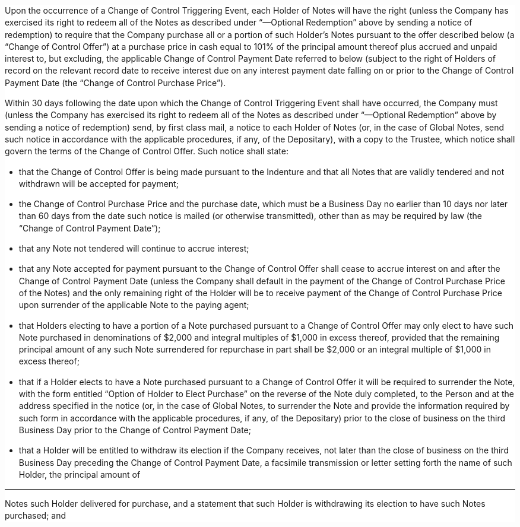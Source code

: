 Upon the occurrence of a Change of Control Triggering Event, each Holder of Notes will have the
right (unless the Company has exercised its right to redeem all of the Notes as described under
“—Optional Redemption” above by sending a notice of redemption) to require that the Company
purchase all or a portion of such Holder’s Notes pursuant to the offer described below (a “Change
of Control Offer”) at a purchase price in cash equal to 101% of the principal amount thereof
plus accrued and unpaid interest to, but excluding, the applicable Change of Control Payment
Date referred to below (subject to the right of Holders of record on the relevant record date to
receive interest due on any interest payment date falling on or prior to the Change of Control
Payment Date (the “Change of Control Purchase Price”).

Within 30 days following the date upon which the Change of Control Triggering Event shall have
occurred, the Company must (unless the Company has exercised its right to redeem all of the
Notes as described under “—Optional Redemption” above by sending a notice of redemption)
send, by first class mail, a notice to each Holder of Notes (or, in the case of Global Notes, send such
notice in accordance with the applicable procedures, if any, of the Depositary), with a copy to
the Trustee, which notice shall govern the terms of the Change of Control Offer. Such notice shall
state:

- that the Change of Control Offer is being made pursuant to the Indenture and that all Notes
that are validly tendered and not withdrawn will be accepted for payment;

- the Change of Control Purchase Price and the purchase date, which must be a Business Day no
earlier than 10 days nor later than 60 days from the date such notice is mailed (or otherwise
transmitted), other than as may be required by law (the “Change of Control Payment Date”);

- that any Note not tendered will continue to accrue interest;

- that any Note accepted for payment pursuant to the Change of Control Offer shall cease to
accrue interest on and after the Change of Control Payment Date (unless the Company shall
default in the payment of the Change of Control Purchase Price of the Notes) and the only
remaining right of the Holder will be to receive payment of the Change of Control Purchase Price
upon surrender of the applicable Note to the paying agent;

- that Holders electing to have a portion of a Note purchased pursuant to a Change of Control
Offer may only elect to have such Note purchased in denominations of $2,000 and integral
multiples of $1,000 in excess thereof, provided that the remaining principal amount of any such
Note surrendered for repurchase in part shall be $2,000 or an integral multiple of $1,000 in
excess thereof;

- that if a Holder elects to have a Note purchased pursuant to a Change of Control Offer it will
be required to surrender the Note, with the form entitled “Option of Holder to Elect Purchase”
on the reverse of the Note duly completed, to the Person and at the address specified in the
notice (or, in the case of Global Notes, to surrender the Note and provide the information
required by such form in accordance with the applicable procedures, if any, of the Depositary)
prior to the close of business on the third Business Day prior to the Change of Control Payment
Date;

- that a Holder will be entitled to withdraw its election if the Company receives, not later than
the close of business on the third Business Day preceding the Change of Control Payment Date,
a facsimile transmission or letter setting forth the name of such Holder, the principal amount of


-----

Notes such Holder delivered for purchase, and a statement that such Holder is withdrawing its
election to have such Notes purchased; and
